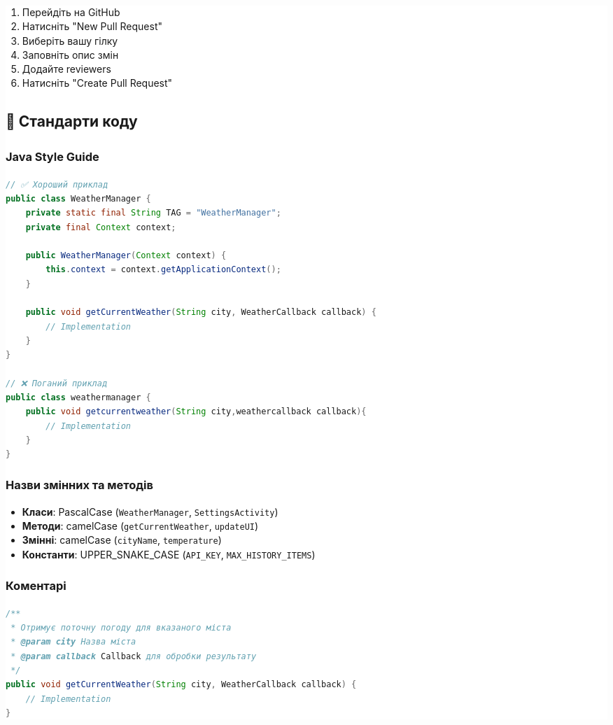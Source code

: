 1. Перейдіть на GitHub
2. Натисніть "New Pull Request"
3. Виберіть вашу гілку
4. Заповніть опис змін
5. Додайте reviewers
6. Натисніть "Create Pull Request"

## 📝 Стандарти коду

### Java Style Guide

```java
// ✅ Хороший приклад
public class WeatherManager {
    private static final String TAG = "WeatherManager";
    private final Context context;
    
    public WeatherManager(Context context) {
        this.context = context.getApplicationContext();
    }
    
    public void getCurrentWeather(String city, WeatherCallback callback) {
        // Implementation
    }
}

// ❌ Поганий приклад
public class weathermanager {
    public void getcurrentweather(String city,weathercallback callback){
        // Implementation
    }
}
```

### Назви змінних та методів

- **Класи**: PascalCase (`WeatherManager`, `SettingsActivity`)
- **Методи**: camelCase (`getCurrentWeather`, `updateUI`)
- **Змінні**: camelCase (`cityName`, `temperature`)
- **Константи**: UPPER_SNAKE_CASE (`API_KEY`, `MAX_HISTORY_ITEMS`)

### Коментарі

```java
/**
 * Отримує поточну погоду для вказаного міста
 * @param city Назва міста
 * @param callback Callback для обробки результату
 */
public void getCurrentWeather(String city, WeatherCallback callback) {
    // Implementation
}
```
